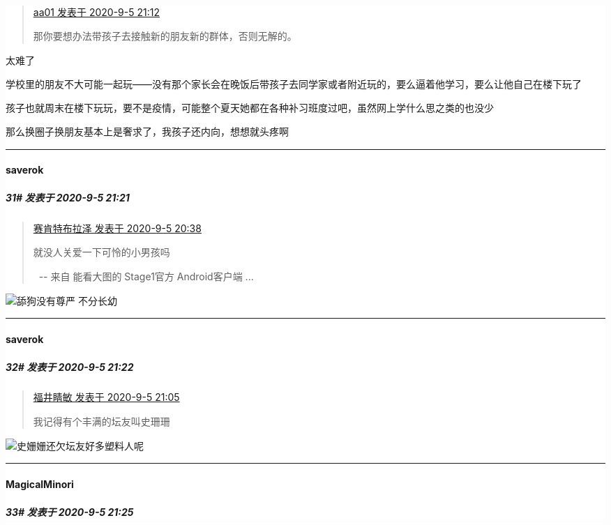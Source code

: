 

<blockquote><a href="httphttps://bbs.saraba1st.com/2b/forum.php?mod=redirect&amp;goto=findpost&amp;pid=48651005&amp;ptid=1958378" target="_blank">aa01 发表于 2020-9-5 21:12</a>

那你要想办法带孩子去接触新的朋友新的群体，否则无解的。</blockquote>
太难了

学校里的朋友不大可能一起玩——没有那个家长会在晚饭后带孩子去同学家或者附近玩的，要么逼着他学习，要么让他自己在楼下玩了

孩子也就周末在楼下玩玩，要不是疫情，可能整个夏天她都在各种补习班度过吧，虽然网上学什么思之类的也没少

那么换圈子换朋友基本上是奢求了，我孩子还内向，想想就头疼啊







*****

####  saverok  
##### 31#       发表于 2020-9-5 21:21



<blockquote><a href="httphttps://bbs.saraba1st.com/2b/forum.php?mod=redirect&amp;goto=findpost&amp;pid=48650707&amp;ptid=1958378" target="_blank">赛肯特布拉泽 发表于 2020-9-5 20:38</a>

就没人关爱一下可怜的小男孩吗


  -- 来自 能看大图的 Stage1官方 Android客户端 ...</blockquote>
<img src="https://static.saraba1st.com/image/smiley/face2017/046.png" referrerpolicy="no-referrer">舔狗没有尊严 不分长幼







*****

####  saverok  
##### 32#       发表于 2020-9-5 21:22



<blockquote><a href="httphttps://bbs.saraba1st.com/2b/forum.php?mod=redirect&amp;goto=findpost&amp;pid=48650943&amp;ptid=1958378" target="_blank">福井睛敏 发表于 2020-9-5 21:05</a>

我记得有个丰满的坛友叫史珊珊</blockquote>
<img src="https://static.saraba1st.com/image/smiley/face2017/254.png" referrerpolicy="no-referrer">史姗姗还欠坛友好多塑料人呢







*****

####  MagicalMinori  
##### 33#       发表于 2020-9-5 21:25
